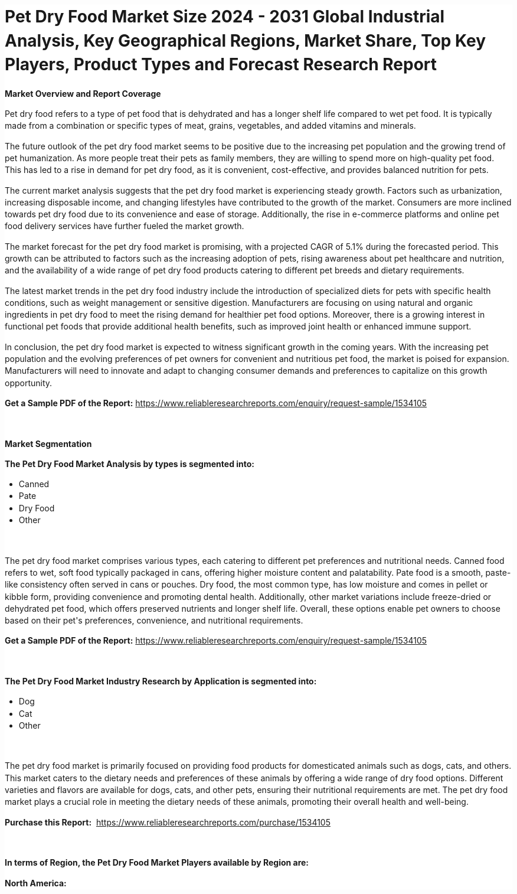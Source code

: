 <p><h1>Pet Dry Food Market Size 2024 - 2031 Global Industrial Analysis, Key Geographical Regions, Market Share, Top Key Players, Product Types and Forecast Research Report</h1></p><p><strong>Market Overview and Report Coverage</strong></p>
<p><p>Pet dry food refers to a type of pet food that is dehydrated and has a longer shelf life compared to wet pet food. It is typically made from a combination or specific types of meat, grains, vegetables, and added vitamins and minerals.</p><p>The future outlook of the pet dry food market seems to be positive due to the increasing pet population and the growing trend of pet humanization. As more people treat their pets as family members, they are willing to spend more on high-quality pet food. This has led to a rise in demand for pet dry food, as it is convenient, cost-effective, and provides balanced nutrition for pets.</p><p>The current market analysis suggests that the pet dry food market is experiencing steady growth. Factors such as urbanization, increasing disposable income, and changing lifestyles have contributed to the growth of the market. Consumers are more inclined towards pet dry food due to its convenience and ease of storage. Additionally, the rise in e-commerce platforms and online pet food delivery services have further fueled the market growth.</p><p>The market forecast for the pet dry food market is promising, with a projected CAGR of 5.1% during the forecasted period. This growth can be attributed to factors such as the increasing adoption of pets, rising awareness about pet healthcare and nutrition, and the availability of a wide range of pet dry food products catering to different pet breeds and dietary requirements.</p><p>The latest market trends in the pet dry food industry include the introduction of specialized diets for pets with specific health conditions, such as weight management or sensitive digestion. Manufacturers are focusing on using natural and organic ingredients in pet dry food to meet the rising demand for healthier pet food options. Moreover, there is a growing interest in functional pet foods that provide additional health benefits, such as improved joint health or enhanced immune support.</p><p>In conclusion, the pet dry food market is expected to witness significant growth in the coming years. With the increasing pet population and the evolving preferences of pet owners for convenient and nutritious pet food, the market is poised for expansion. Manufacturers will need to innovate and adapt to changing consumer demands and preferences to capitalize on this growth opportunity.</p></p>
<p><strong>Get a Sample PDF of the Report:</strong> <a href="https://www.reliableresearchreports.com/enquiry/request-sample/1534105">https://www.reliableresearchreports.com/enquiry/request-sample/1534105</a></p>
<p>&nbsp;</p>
<p><strong>Market Segmentation</strong></p>
<p><strong>The Pet Dry Food Market Analysis by types is segmented into:</strong></p>
<p><ul><li>Canned</li><li>Pate</li><li>Dry Food</li><li>Other</li></ul></p>
<p>&nbsp;</p>
<p><p>The pet dry food market comprises various types, each catering to different pet preferences and nutritional needs. Canned food refers to wet, soft food typically packaged in cans, offering higher moisture content and palatability. Pate food is a smooth, paste-like consistency often served in cans or pouches. Dry food, the most common type, has low moisture and comes in pellet or kibble form, providing convenience and promoting dental health. Additionally, other market variations include freeze-dried or dehydrated pet food, which offers preserved nutrients and longer shelf life. Overall, these options enable pet owners to choose based on their pet's preferences, convenience, and nutritional requirements.</p></p>
<p><strong>Get a Sample PDF of the Report:</strong>&nbsp;<a href="https://www.reliableresearchreports.com/enquiry/request-sample/1534105">https://www.reliableresearchreports.com/enquiry/request-sample/1534105</a></p>
<p>&nbsp;</p>
<p><strong>The Pet Dry Food Market Industry Research by Application is segmented into:</strong></p>
<p><ul><li>Dog</li><li>Cat</li><li>Other</li></ul></p>
<p>&nbsp;</p>
<p><p>The pet dry food market is primarily focused on providing food products for domesticated animals such as dogs, cats, and others. This market caters to the dietary needs and preferences of these animals by offering a wide range of dry food options. Different varieties and flavors are available for dogs, cats, and other pets, ensuring their nutritional requirements are met. The pet dry food market plays a crucial role in meeting the dietary needs of these animals, promoting their overall health and well-being.</p></p>
<p><strong>Purchase this Report:</strong>&nbsp; <a href="https://www.reliableresearchreports.com/purchase/1534105">https://www.reliableresearchreports.com/purchase/1534105</a></p>
<p>&nbsp;</p>
<p><strong>In terms of Region, the Pet Dry Food Market Players available by Region are:</strong></p>
<p>
    <p> <strong> North America: </strong>
        <ul>